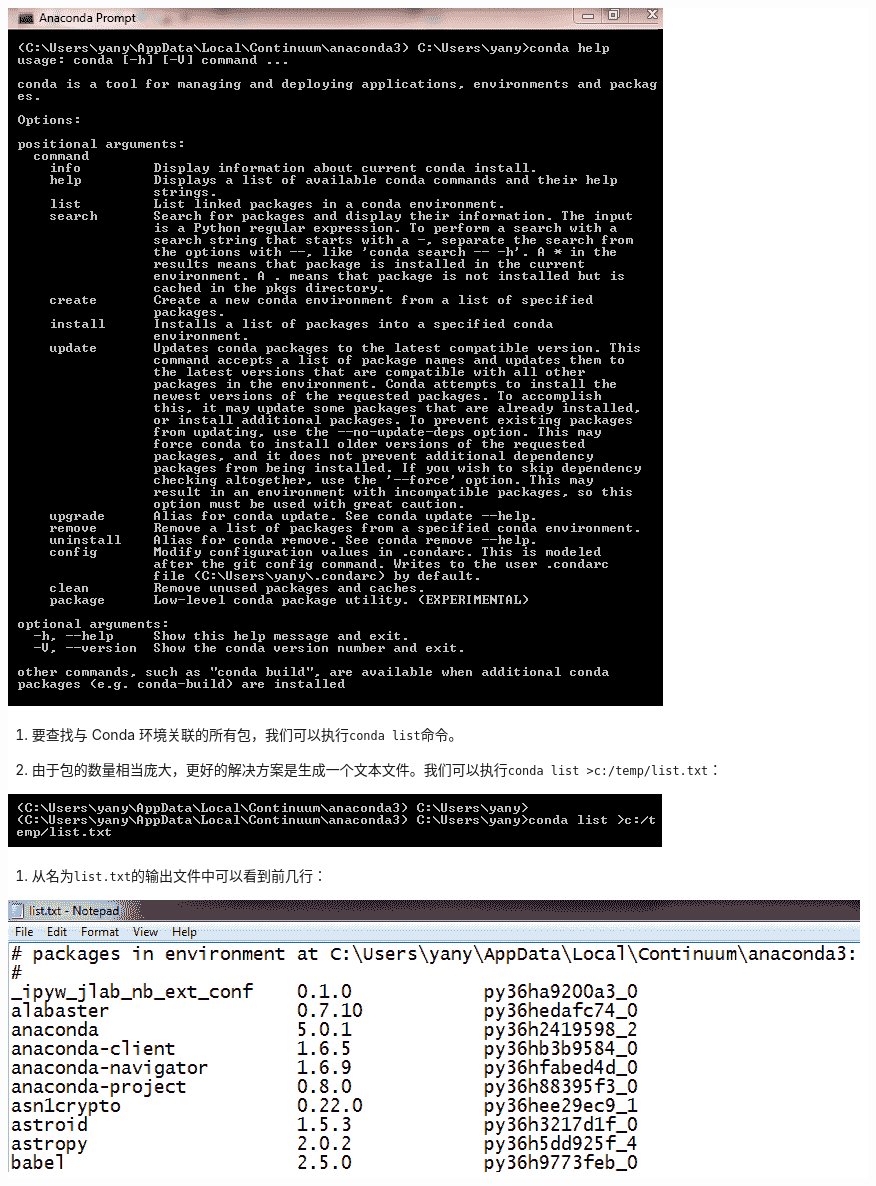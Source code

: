 ![](img/d60190d9-8a4b-40ff-9f87-ee28b132105b.png)

1.  要查找与 Conda 环境关联的所有包，我们可以执行`conda list`命令。

1.  由于包的数量相当庞大，更好的解决方案是生成一个文本文件。我们可以执行`conda list >c:/temp/list.txt`：

![](img/11580570-2e2c-4bc7-bad6-6d4157e3dec7.png)

1.  从名为`list.txt`的输出文件中可以看到前几行：

![](img/2399a6f6-790a-4df3-a889-a66c0ce0b27e.png)
